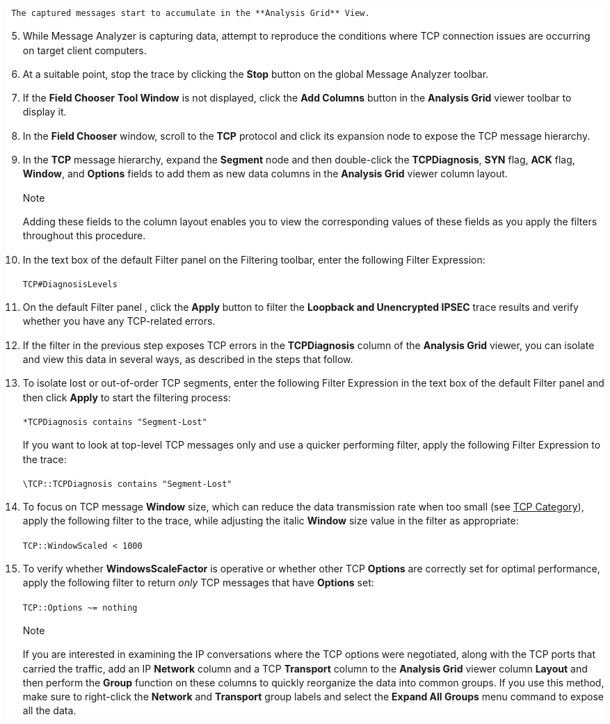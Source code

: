      The captured messages start to accumulate in the **Analysis Grid** View.  
  
5.  While Message Analyzer is capturing data, attempt to reproduce the conditions where TCP connection issues are occurring on target client computers.  
  
6.  At a suitable point, stop the trace by clicking the **Stop** button on the global Message Analyzer toolbar.  
  
7.  If the **Field Chooser** **Tool Window** is not displayed, click the **Add Columns** button in the **Analysis Grid** viewer toolbar to display it.  
  
8.  In the **Field Chooser** window, scroll to the **TCP** protocol and click its expansion node to expose the TCP message hierarchy.  
  
9. In the **TCP** message hierarchy, expand the **Segment** node and then double-click the **TCPDiagnosis**, **SYN** flag, **ACK** flag, **Window**, and **Options** fields to add them as new data columns in the **Analysis Grid** viewer column layout.  
  
    > [!NOTE]
    >  Adding these fields to the column layout enables you to view the corresponding values of these fields as you apply the filters throughout this procedure.  
  
10. In the text box of the default Filter panel on the Filtering toolbar, enter the following Filter Expression:  
  
     `TCP#DiagnosisLevels`  
  
11. On the default Filter panel , click the **Apply** button to filter the **Loopback and Unencrypted IPSEC** trace results and verify whether you have any TCP-related errors.  
  
12. If the filter in the previous step exposes TCP errors in the **TCPDiagnosis** column of the **Analysis Grid** viewer, you can isolate and view this data in several ways, as described in the steps that follow.  
  
13. To isolate lost or out-of-order TCP segments, enter the following Filter Expression in the text box of the default Filter panel and then click **Apply** to start the filtering process:  
  
     `*TCPDiagnosis contains "Segment-Lost"`  
  
     If you want to look at top-level TCP messages only and use a quicker performing filter, apply the following Filter Expression to the trace:  
  
     `\TCP::TCPDiagnosis contains "Segment-Lost"`  
  
14. To focus on TCP message **Window** size, which can reduce the data transmission rate when too small (see [TCP Category](filtering-live-trace-session-results.md#BKMK_TransportExamples)), apply the following filter to the trace, while adjusting the italic **Window** size value in the filter as appropriate:  
  
     `TCP::WindowScaled < 1000`  
  
15. To verify whether **WindowsScaleFactor** is operative or whether other TCP **Options** are correctly set for optimal performance, apply the following filter to return *only* TCP messages that have **Options** set:  
  
     `TCP::Options ~= nothing`  
  
    > [!NOTE]
    >  If you are interested in examining the IP conversations where the TCP options were negotiated, along with the TCP ports that carried the traffic, add an IP **Network** column and a TCP **Transport** column to the **Analysis Grid** viewer column **Layout** and then perform the **Group** function on these columns to quickly reorganize the data into common groups. If you use this method, make sure to right-click the **Network** and **Transport** group labels and select the **Expand All Groups** menu command to expose all the data.  
  